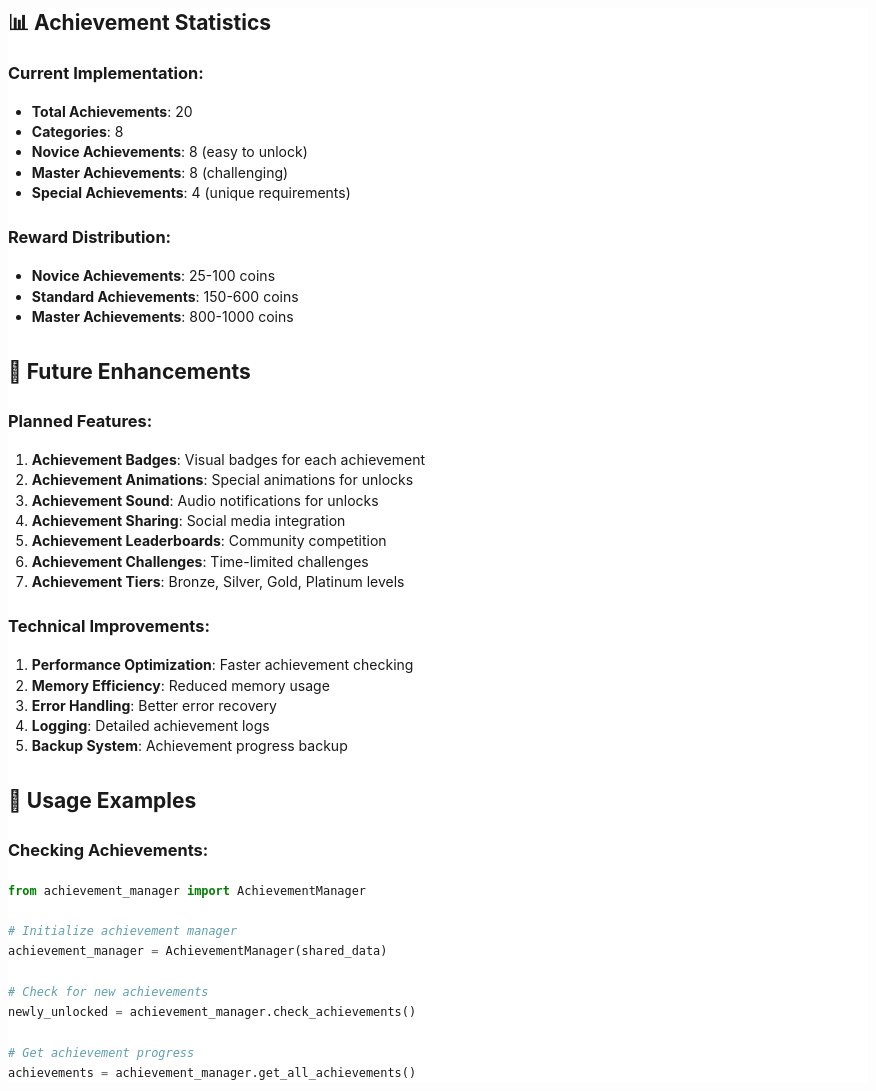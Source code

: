 ## 📊 Achievement Statistics

### Current Implementation:
- **Total Achievements**: 20
- **Categories**: 8
- **Novice Achievements**: 8 (easy to unlock)
- **Master Achievements**: 8 (challenging)
- **Special Achievements**: 4 (unique requirements)

### Reward Distribution:
- **Novice Achievements**: 25-100 coins
- **Standard Achievements**: 150-600 coins
- **Master Achievements**: 800-1000 coins

## 🔮 Future Enhancements

### Planned Features:
1. **Achievement Badges**: Visual badges for each achievement
2. **Achievement Animations**: Special animations for unlocks
3. **Achievement Sound**: Audio notifications for unlocks
4. **Achievement Sharing**: Social media integration
5. **Achievement Leaderboards**: Community competition
6. **Achievement Challenges**: Time-limited challenges
7. **Achievement Tiers**: Bronze, Silver, Gold, Platinum levels

### Technical Improvements:
1. **Performance Optimization**: Faster achievement checking
2. **Memory Efficiency**: Reduced memory usage
3. **Error Handling**: Better error recovery
4. **Logging**: Detailed achievement logs
5. **Backup System**: Achievement progress backup

## 🎯 Usage Examples

### Checking Achievements:
```python
from achievement_manager import AchievementManager

# Initialize achievement manager
achievement_manager = AchievementManager(shared_data)

# Check for new achievements
newly_unlocked = achievement_manager.check_achievements()

# Get achievement progress
achievements = achievement_manager.get_all_achievements()
```
